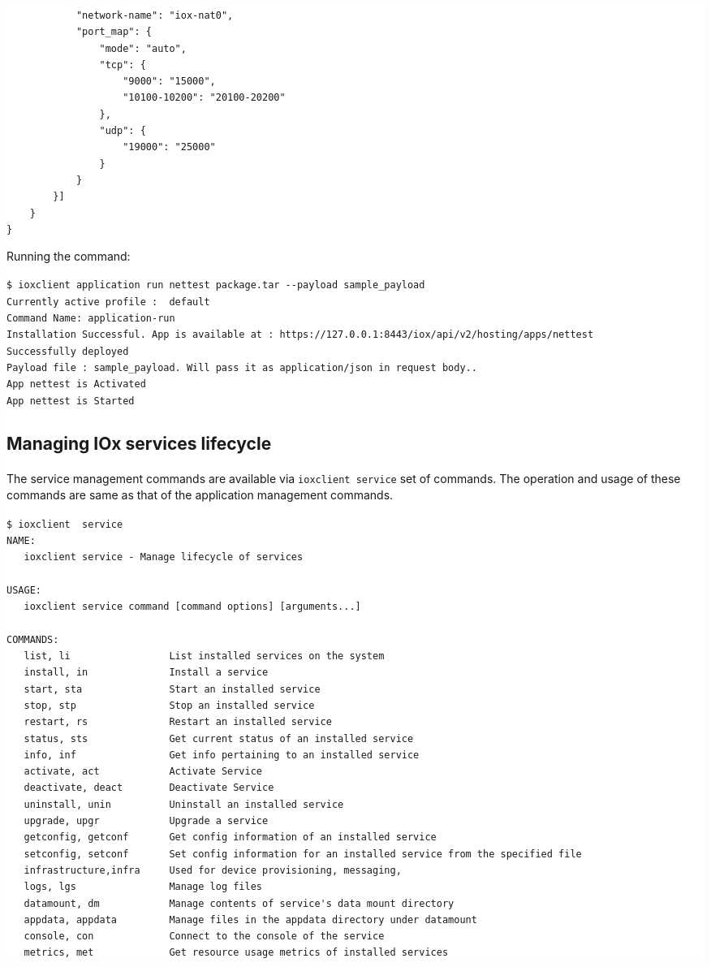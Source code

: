 ```
            "network-name": "iox-nat0",
            "port_map": {
                "mode": "auto",
                "tcp": {
                    "9000": "15000",
                    "10100-10200": "20100-20200"
                },
                "udp": {
                    "19000": "25000"
                }
            }
        }]
    }
}

```

Running the command:

```
$ ioxclient application run nettest package.tar --payload sample_payload
Currently active profile :  default
Command Name: application-run
Installation Successful. App is available at : https://127.0.0.1:8443/iox/api/v2/hosting/apps/nettest
Successfully deployed
Payload file : sample_payload. Will pass it as application/json in request body..
App nettest is Activated
App nettest is Started

```

## Managing IOx services lifecycle

The service management commands are available via `ioxclient service` set of commands. The operation and usage of these commands are same as that of the application management commands.

```
$ ioxclient  service
NAME:
   ioxclient service - Manage lifecycle of services

USAGE:
   ioxclient service command [command options] [arguments...]

COMMANDS:
   list, li		            List installed services on the system
   install, in		        Install a service
   start, sta		        Start an installed service
   stop, stp		        Stop an installed service
   restart, rs		        Restart an installed service
   status, sts		        Get current status of an installed service
   info, inf		        Get info pertaining to an installed service
   activate, act	        Activate Service
   deactivate, deact	    Deactivate Service
   uninstall, unin	        Uninstall an installed service
   upgrade, upgr	        Upgrade a service
   getconfig, getconf	    Get config information of an installed service
   setconfig, setconf	    Set config information for an installed service from the specified file
   infrastructure,infra     Used for device provisioning, messaging,
   logs, lgs		        Manage log files
   datamount, dm	        Manage contents of service's data mount directory
   appdata, appdata	        Manage files in the appdata directory under datamount
   console, con		        Connect to the console of the service
   metrics, met		        Get resource usage metrics of installed services
```